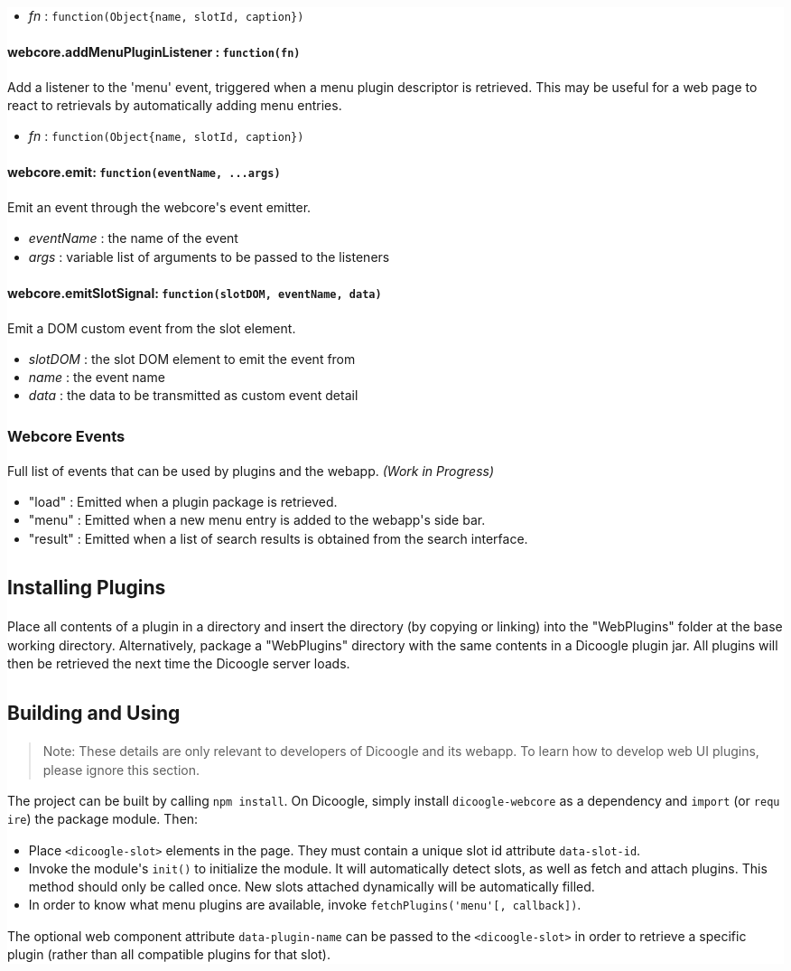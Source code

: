  - _fn_ : `function(Object{name, slotId, caption})`

#### **webcore.addMenuPluginListener** : `function(fn)`

Add a listener to the 'menu' event, triggered when a menu plugin descriptor is retrieved.
This may be useful for a web page to react to retrievals by automatically adding menu entries.

 - _fn_ : `function(Object{name, slotId, caption})`

#### **webcore.emit**: `function(eventName, ...args)`

Emit an event through the webcore's event emitter.

 - _eventName_ : the name of the event
 - _args_ : variable list of arguments to be passed to the listeners

#### **webcore.emitSlotSignal**: `function(slotDOM, eventName, data)`

Emit a DOM custom event from the slot element.

 - _slotDOM_ : the slot DOM element to emit the event from
 - _name_ : the event name
 - _data_ : the data to be transmitted as custom event detail

### Webcore Events

Full list of events that can be used by plugins and the webapp. _(Work in Progress)_

 - "load" : Emitted when a plugin package is retrieved.
 - "menu" : Emitted when a new menu entry is added to the webapp's side bar.
 - "result" : Emitted when a list of search results is obtained from the search interface.

## Installing Plugins

Place all contents of a plugin in a directory and insert the directory (by copying or linking)
into the "WebPlugins" folder at the base working directory. Alternatively, package a "WebPlugins"
directory with the same contents in a Dicoogle plugin jar. All plugins will then be retrieved the
next time the Dicoogle server loads.

## Building and Using

> Note: These details are only relevant to developers of Dicoogle and its webapp. To learn how to develop web UI plugins, please ignore this section.

The project can be built by calling `npm install`. On Dicoogle, simply install `dicoogle-webcore` as a dependency and `import` (or `require`) the package module. Then:

 - Place `<dicoogle-slot>` elements in the page. They must contain a unique slot id attribute `data-slot-id`.
 - Invoke the module's `init()` to initialize the module. It will automatically detect slots, as well as fetch and attach plugins. This method
   should only be called once. New slots attached dynamically will be automatically filled.
 - In order to know what menu plugins are available, invoke `fetchPlugins('menu'[, callback])`.

The optional web component attribute `data-plugin-name` can be passed to the `<dicoogle-slot>` in order to retrieve a specific plugin (rather than all compatible plugins for that slot).
